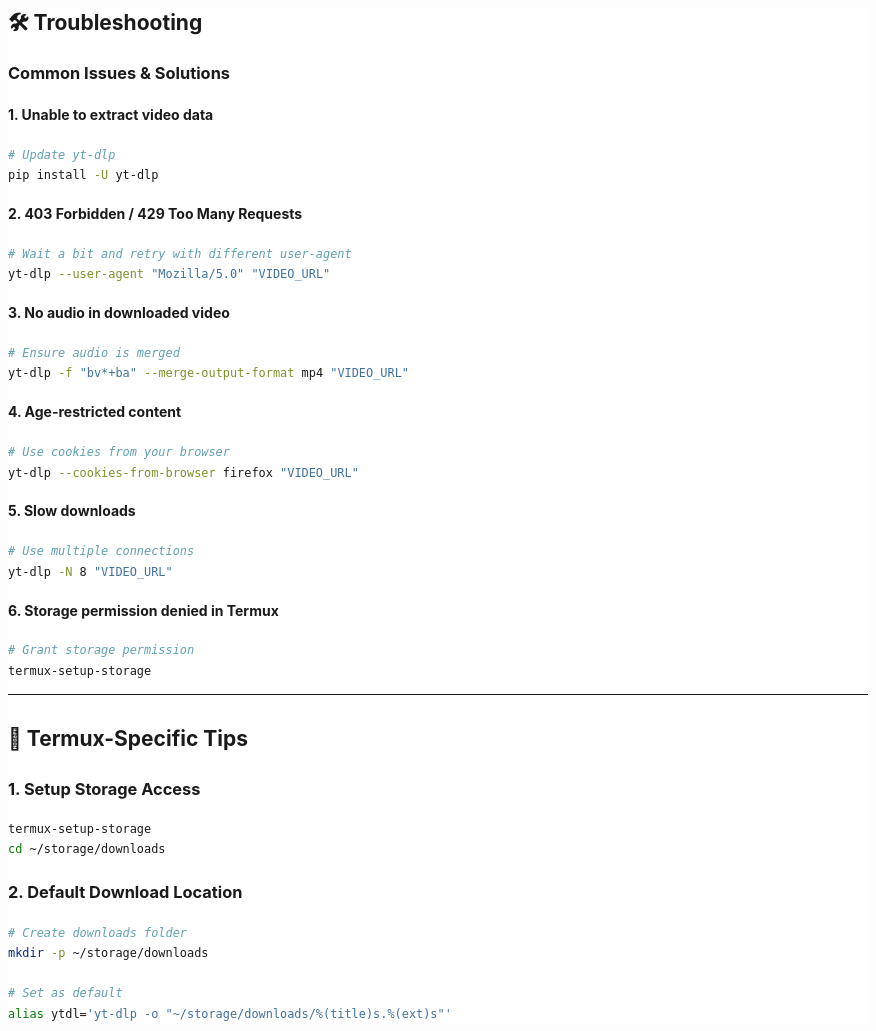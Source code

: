 
## 🛠️ Troubleshooting

### Common Issues & Solutions

#### 1. **Unable to extract video data**
```bash
# Update yt-dlp
pip install -U yt-dlp
```

#### 2. **403 Forbidden / 429 Too Many Requests**
```bash
# Wait a bit and retry with different user-agent
yt-dlp --user-agent "Mozilla/5.0" "VIDEO_URL"
```

#### 3. **No audio in downloaded video**
```bash
# Ensure audio is merged
yt-dlp -f "bv*+ba" --merge-output-format mp4 "VIDEO_URL"
```

#### 4. **Age-restricted content**
```bash
# Use cookies from your browser
yt-dlp --cookies-from-browser firefox "VIDEO_URL"
```

#### 5. **Slow downloads**
```bash
# Use multiple connections
yt-dlp -N 8 "VIDEO_URL"
```

#### 6. **Storage permission denied in Termux**
```bash
# Grant storage permission
termux-setup-storage
```

---

## 📱 Termux-Specific Tips

### 1. **Setup Storage Access**
```bash
termux-setup-storage
cd ~/storage/downloads
```

### 2. **Default Download Location**
```bash
# Create downloads folder
mkdir -p ~/storage/downloads

# Set as default
alias ytdl='yt-dlp -o "~/storage/downloads/%(title)s.%(ext)s"'
```
